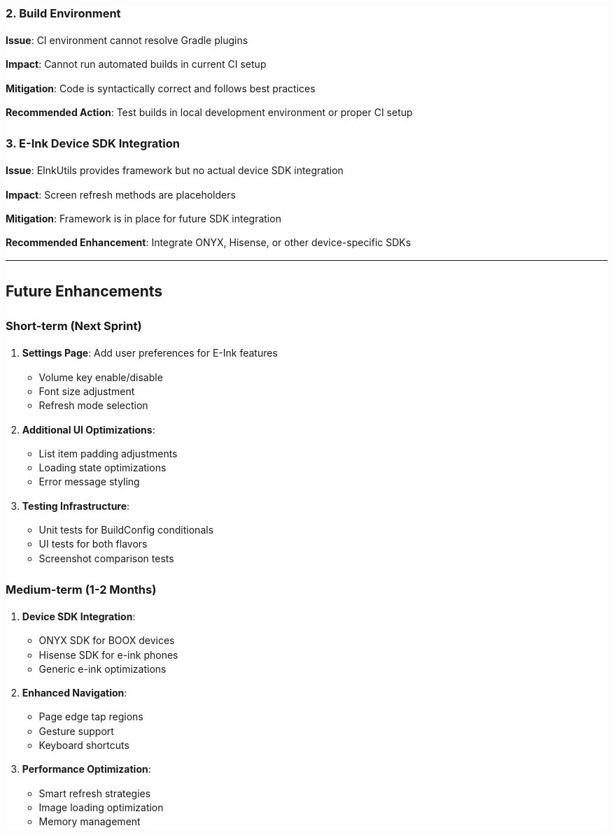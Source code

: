 ### 2. Build Environment
**Issue**: CI environment cannot resolve Gradle plugins

**Impact**: Cannot run automated builds in current CI setup

**Mitigation**: Code is syntactically correct and follows best practices

**Recommended Action**: Test builds in local development environment or proper CI setup

### 3. E-Ink Device SDK Integration
**Issue**: EInkUtils provides framework but no actual device SDK integration

**Impact**: Screen refresh methods are placeholders

**Mitigation**: Framework is in place for future SDK integration

**Recommended Enhancement**: Integrate ONYX, Hisense, or other device-specific SDKs

---

## Future Enhancements

### Short-term (Next Sprint)
1. **Settings Page**: Add user preferences for E-Ink features
   - Volume key enable/disable
   - Font size adjustment
   - Refresh mode selection

2. **Additional UI Optimizations**: 
   - List item padding adjustments
   - Loading state optimizations
   - Error message styling

3. **Testing Infrastructure**:
   - Unit tests for BuildConfig conditionals
   - UI tests for both flavors
   - Screenshot comparison tests

### Medium-term (1-2 Months)
1. **Device SDK Integration**:
   - ONYX SDK for BOOX devices
   - Hisense SDK for e-ink phones
   - Generic e-ink optimizations

2. **Enhanced Navigation**:
   - Page edge tap regions
   - Gesture support
   - Keyboard shortcuts

3. **Performance Optimization**:
   - Smart refresh strategies
   - Image loading optimization
   - Memory management
